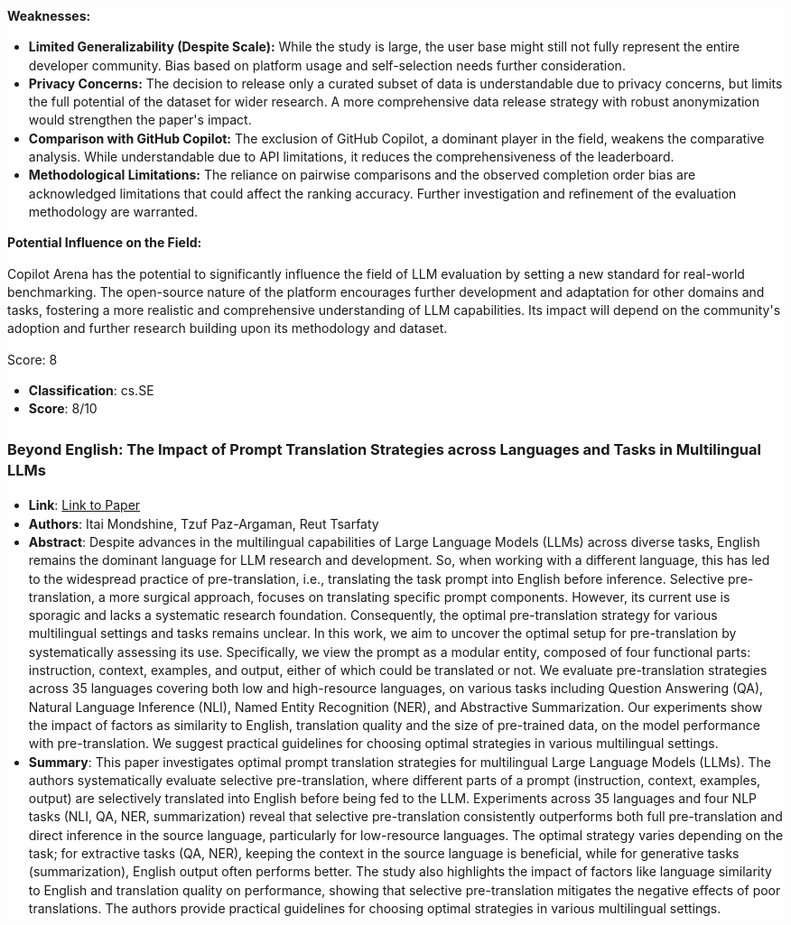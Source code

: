 
**Weaknesses:**

* **Limited Generalizability (Despite Scale):** While the study is large, the user base might still not fully represent the entire developer community.  Bias based on platform usage and self-selection needs further consideration.
* **Privacy Concerns:** The decision to release only a curated subset of data is understandable due to privacy concerns, but limits the full potential of the dataset for wider research. A more comprehensive data release strategy with robust anonymization would strengthen the paper's impact.
* **Comparison with GitHub Copilot:** The exclusion of GitHub Copilot, a dominant player in the field, weakens the comparative analysis.  While understandable due to API limitations, it reduces the comprehensiveness of the leaderboard.
* **Methodological Limitations:** The reliance on pairwise comparisons and the observed completion order bias are acknowledged limitations that could affect the ranking accuracy.  Further investigation and refinement of the evaluation methodology are warranted.


**Potential Influence on the Field:**

Copilot Arena has the potential to significantly influence the field of LLM evaluation by setting a new standard for real-world benchmarking.  The open-source nature of the platform encourages further development and adaptation for other domains and tasks, fostering a more realistic and comprehensive understanding of LLM capabilities.  Its impact will depend on the community's adoption and further research building upon its methodology and dataset.


Score: 8

- **Classification**: cs.SE
- **Score**: 8/10

### Beyond English: The Impact of Prompt Translation Strategies across Languages and Tasks in Multilingual LLMs
- **Link**: [Link to Paper](http://arxiv.org/abs/2502.09331v1)
- **Authors**: Itai Mondshine, Tzuf Paz-Argaman, Reut Tsarfaty
- **Abstract**: Despite advances in the multilingual capabilities of Large Language Models (LLMs) across diverse tasks, English remains the dominant language for LLM research and development. So, when working with a different language, this has led to the widespread practice of pre-translation, i.e., translating the task prompt into English before inference. Selective pre-translation, a more surgical approach, focuses on translating specific prompt components. However, its current use is sporagic and lacks a systematic research foundation. Consequently, the optimal pre-translation strategy for various multilingual settings and tasks remains unclear. In this work, we aim to uncover the optimal setup for pre-translation by systematically assessing its use. Specifically, we view the prompt as a modular entity, composed of four functional parts: instruction, context, examples, and output, either of which could be translated or not. We evaluate pre-translation strategies across 35 languages covering both low and high-resource languages, on various tasks including Question Answering (QA), Natural Language Inference (NLI), Named Entity Recognition (NER), and Abstractive Summarization. Our experiments show the impact of factors as similarity to English, translation quality and the size of pre-trained data, on the model performance with pre-translation. We suggest practical guidelines for choosing optimal strategies in various multilingual settings.
- **Summary**: This paper investigates optimal prompt translation strategies for multilingual Large Language Models (LLMs).  The authors systematically evaluate selective pre-translation, where different parts of a prompt (instruction, context, examples, output) are selectively translated into English before being fed to the LLM.  Experiments across 35 languages and four NLP tasks (NLI, QA, NER, summarization) reveal that selective pre-translation consistently outperforms both full pre-translation and direct inference in the source language, particularly for low-resource languages.  The optimal strategy varies depending on the task; for extractive tasks (QA, NER), keeping the context in the source language is beneficial, while for generative tasks (summarization), English output often performs better.  The study also highlights the impact of factors like language similarity to English and translation quality on performance, showing that selective pre-translation mitigates the negative effects of poor translations.  The authors provide practical guidelines for choosing optimal strategies in various multilingual settings.
